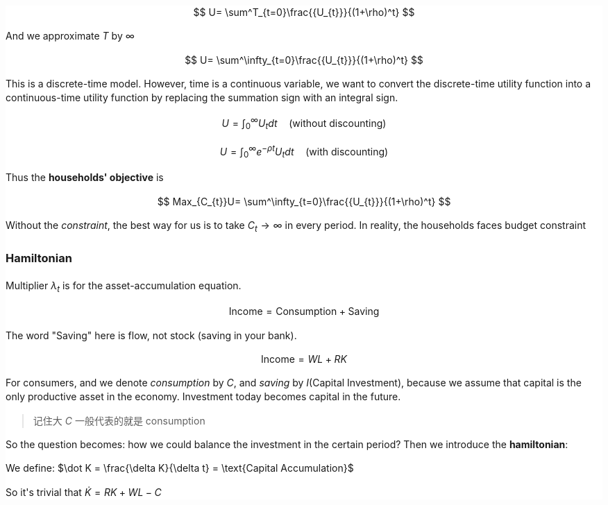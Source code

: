 $$
U= \sum^T_{t=0}\frac{{U_{t}}}{(1+\rho)^t}
$$

And we approximate $T$ by $\infty$

$$
U= \sum^\infty_{t=0}\frac{{U_{t}}}{(1+\rho)^t}
$$

This is a discrete-time model. However, time is a continuous variable, we want to convert the discrete-time utility function into a continuous-time utility function by replacing the summation sign with an integral sign.

$$
U = \int_{0}^\infty U_{t}dt \quad \text{(without discounting)}
$$

$$
U = \int_{0}^\infty e ^{-\rho t}U_{t}dt \quad \text{(with discounting)}
$$

Thus the **households' objective** is 

$$
Max_{C_{t}}U= \sum^\infty_{t=0}\frac{{U_{t}}}{(1+\rho)^t}
$$

Without the *constraint*, the best way for us is to take $C_{t} \to \infty$ in every period. In reality, the households faces budget constraint 

### Hamiltonian 


Multiplier $\lambda_{t}$ is for the asset-accumulation equation.

$$
\text{Income}=\text{Consumption}+\text{Saving}
$$

The word "Saving" here is flow, not stock (saving in your bank).

$$
\text{Income}=WL+RK
$$

For consumers, and we denote *consumption* by $C$, and *saving* by $I$(Capital Investment), because we assume that capital is the only productive asset in the economy. Investment today becomes capital in the future.

> 记住大 $C$ 一般代表的就是 consumption

So the question becomes: how we could balance the investment in the certain period? Then we introduce the **hamiltonian**:

We define: $\dot K = \frac{\delta K}{\delta t} = \text{Capital Accumulation}$

So it's trivial that $\dot K = RK+WL-C$ 
